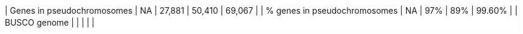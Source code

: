 | Genes in pseudochromosomes                                                                                                                                                                                                                                                                                                                                                                                                                                                                                                                                                                                                                                                                                                                                                                                                                                                                                                                                                                                                                                                                                                                                                                                                                                                                                                                                                                                                                                                                                                                                                     | NA             | 27,881       | 50,410     | 69,067          |
| % genes in pseudochromosomes                                                                                                                                                                                                                                                                                                                                                                                                                                                                                                                                                                                                                                                                                                                                                                                                                                                                                                                                                                                                                                                                                                                                                                                                                                                                                                                                                                                                                                                                                                                                                   | NA             | 97%          | 89%        | 99.60%          |
| BUSCO genome                                                                                                                                                                                                                                                                                                                                                                                                                                                                                                                                                                                                                                                                                                                                                                                                                                                                                                                                                                                                                                                                                                                                                                                                                                                                                                                                                                                                                                                                                                                                                                   |                |              |            |                 |